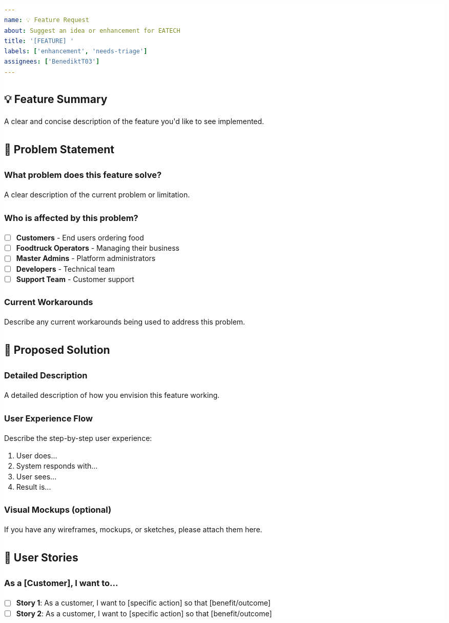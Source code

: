 ```yaml
---
name: 💡 Feature Request
about: Suggest an idea or enhancement for EATECH
title: '[FEATURE] '
labels: ['enhancement', 'needs-triage']
assignees: ['BenediktT03']
---
```


## 💡 Feature Summary
A clear and concise description of the feature you'd like to see implemented.

## 🎯 Problem Statement
### What problem does this feature solve?
A clear description of the current problem or limitation.

### Who is affected by this problem?
- [ ] **Customers** - End users ordering food
- [ ] **Foodtruck Operators** - Managing their business
- [ ] **Master Admins** - Platform administrators
- [ ] **Developers** - Technical team
- [ ] **Support Team** - Customer support

### Current Workarounds
Describe any current workarounds being used to address this problem.

## 🚀 Proposed Solution
### Detailed Description
A detailed description of how you envision this feature working.

### User Experience Flow
Describe the step-by-step user experience:
1. User does...
2. System responds with...
3. User sees...
4. Result is...

### Visual Mockups (optional)
If you have any wireframes, mockups, or sketches, please attach them here.

## 🌟 User Stories
### As a [Customer], I want to...
- [ ] **Story 1**: As a customer, I want to [specific action] so that [benefit/outcome]
- [ ] **Story 2**: As a customer, I want to [specific action] so that [benefit/outcome]
